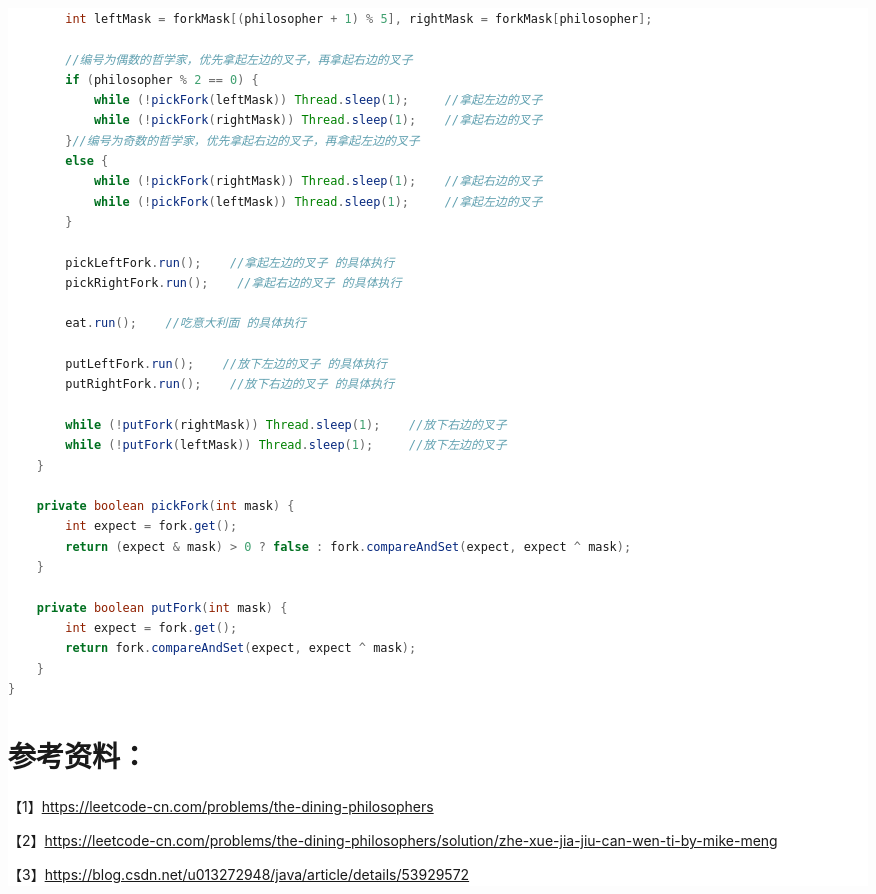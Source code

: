 ```java [-改进的方法3]
        int leftMask = forkMask[(philosopher + 1) % 5], rightMask = forkMask[philosopher];

        //编号为偶数的哲学家，优先拿起左边的叉子，再拿起右边的叉子
        if (philosopher % 2 == 0) {
            while (!pickFork(leftMask)) Thread.sleep(1);     //拿起左边的叉子
            while (!pickFork(rightMask)) Thread.sleep(1);    //拿起右边的叉子
        }//编号为奇数的哲学家，优先拿起右边的叉子，再拿起左边的叉子
        else {
            while (!pickFork(rightMask)) Thread.sleep(1);    //拿起右边的叉子
            while (!pickFork(leftMask)) Thread.sleep(1);     //拿起左边的叉子
        }

        pickLeftFork.run();    //拿起左边的叉子 的具体执行
        pickRightFork.run();    //拿起右边的叉子 的具体执行

        eat.run();    //吃意大利面 的具体执行

        putLeftFork.run();    //放下左边的叉子 的具体执行
        putRightFork.run();    //放下右边的叉子 的具体执行

        while (!putFork(rightMask)) Thread.sleep(1);    //放下右边的叉子
        while (!putFork(leftMask)) Thread.sleep(1);     //放下左边的叉子
    }

    private boolean pickFork(int mask) {
        int expect = fork.get();
        return (expect & mask) > 0 ? false : fork.compareAndSet(expect, expect ^ mask);
    }

    private boolean putFork(int mask) {
        int expect = fork.get();
        return fork.compareAndSet(expect, expect ^ mask);
    }
}
```



# 参考资料：

【1】https://leetcode-cn.com/problems/the-dining-philosophers

【2】https://leetcode-cn.com/problems/the-dining-philosophers/solution/zhe-xue-jia-jiu-can-wen-ti-by-mike-meng

【3】https://blog.csdn.net/u013272948/java/article/details/53929572